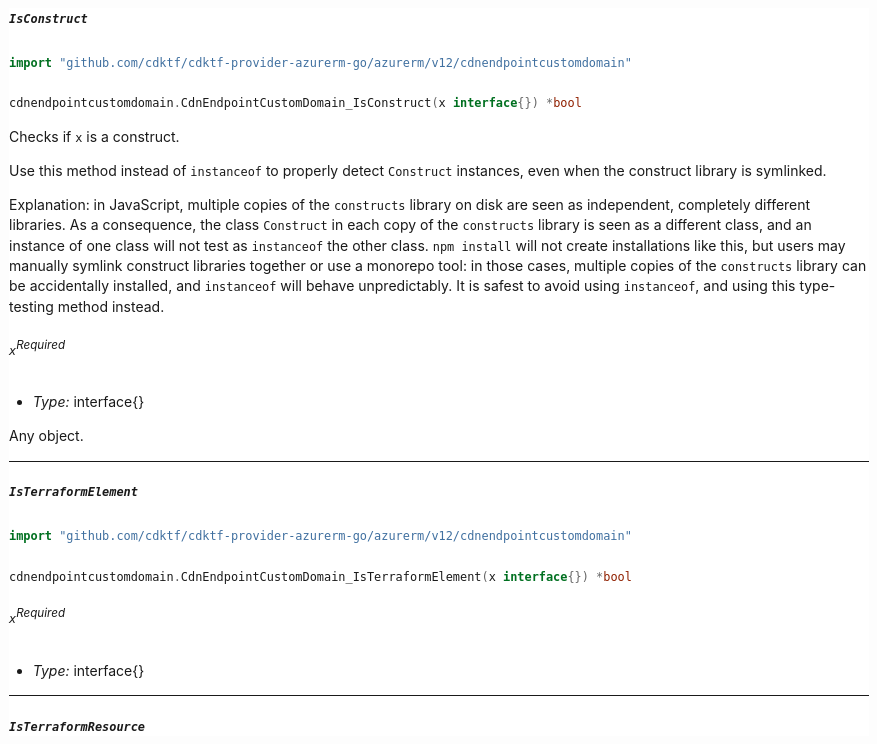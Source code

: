 
##### `IsConstruct` <a name="IsConstruct" id="@cdktf/provider-azurerm.cdnEndpointCustomDomain.CdnEndpointCustomDomain.isConstruct"></a>

```go
import "github.com/cdktf/cdktf-provider-azurerm-go/azurerm/v12/cdnendpointcustomdomain"

cdnendpointcustomdomain.CdnEndpointCustomDomain_IsConstruct(x interface{}) *bool
```

Checks if `x` is a construct.

Use this method instead of `instanceof` to properly detect `Construct`
instances, even when the construct library is symlinked.

Explanation: in JavaScript, multiple copies of the `constructs` library on
disk are seen as independent, completely different libraries. As a
consequence, the class `Construct` in each copy of the `constructs` library
is seen as a different class, and an instance of one class will not test as
`instanceof` the other class. `npm install` will not create installations
like this, but users may manually symlink construct libraries together or
use a monorepo tool: in those cases, multiple copies of the `constructs`
library can be accidentally installed, and `instanceof` will behave
unpredictably. It is safest to avoid using `instanceof`, and using
this type-testing method instead.

###### `x`<sup>Required</sup> <a name="x" id="@cdktf/provider-azurerm.cdnEndpointCustomDomain.CdnEndpointCustomDomain.isConstruct.parameter.x"></a>

- *Type:* interface{}

Any object.

---

##### `IsTerraformElement` <a name="IsTerraformElement" id="@cdktf/provider-azurerm.cdnEndpointCustomDomain.CdnEndpointCustomDomain.isTerraformElement"></a>

```go
import "github.com/cdktf/cdktf-provider-azurerm-go/azurerm/v12/cdnendpointcustomdomain"

cdnendpointcustomdomain.CdnEndpointCustomDomain_IsTerraformElement(x interface{}) *bool
```

###### `x`<sup>Required</sup> <a name="x" id="@cdktf/provider-azurerm.cdnEndpointCustomDomain.CdnEndpointCustomDomain.isTerraformElement.parameter.x"></a>

- *Type:* interface{}

---

##### `IsTerraformResource` <a name="IsTerraformResource" id="@cdktf/provider-azurerm.cdnEndpointCustomDomain.CdnEndpointCustomDomain.isTerraformResource"></a>

